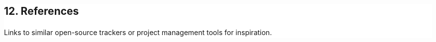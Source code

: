 
## 12. References

Links to similar open-source trackers or project management tools for inspiration.